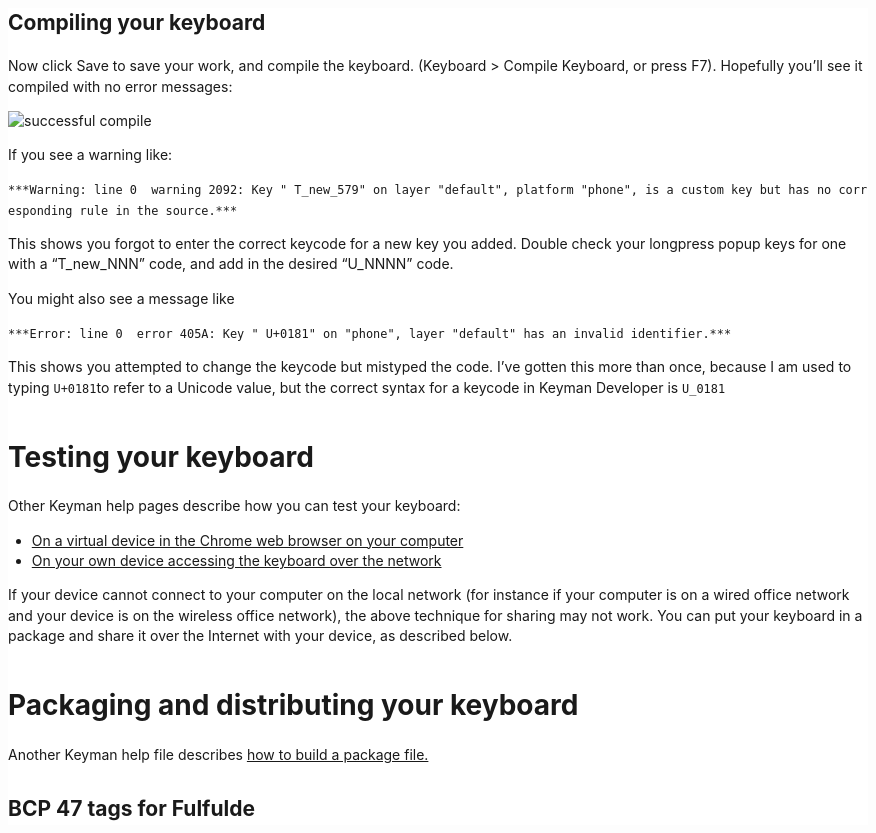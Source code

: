 ## Compiling your keyboard

Now click Save to save your work, and compile the keyboard. (Keyboard
&gt; Compile Keyboard, or press F7). Hopefully you’ll see it compiled
with no error messages:

![successful
compile](/cdn/dev/img/developer/100/simpleTouchKeyboard_20.png)

If you see a warning like:

```
***Warning: line 0  warning 2092: Key " T_new_579" on layer "default", platform "phone", is a custom key but has no corresponding rule in the source.***
```

This shows you forgot to enter the correct keycode for a new key you
added. Double check your longpress popup keys for one with a “T_new_NNN”
code, and add in the desired “U_NNNN” code.

You might also see a message like

```
***Error: line 0  error 405A: Key " U+0181" on "phone", layer "default" has an invalid identifier.***
```

This shows you attempted to change the keycode but mistyped the code.
I’ve gotten this more than once, because I am used to typing `U+0181`to
refer to a Unicode value, but the correct syntax for a keycode in Keyman
Developer is `U_0181`

# Testing your keyboard

Other Keyman help pages describe how you can test your keyboard:

-   [On a virtual device in the Chrome web browser on your
    computer](../../test/keyboard-touch-mobile-emulator)
-   [On your own device accessing the keyboard over the
    network](../../test/keyboard-touch-and-desktop)

If your device cannot connect to your computer on the local network (for
instance if your computer is on a wired office network and your device
is on the wireless office network), the above technique for sharing may
not work. You can put your keyboard in a package and share it over the
Internet with your device, as described below.

# Packaging and distributing your keyboard

Another Keyman help file describes [how to build a package
file.](../../distribute/tutorial)

## BCP 47 tags for Fulfulde
